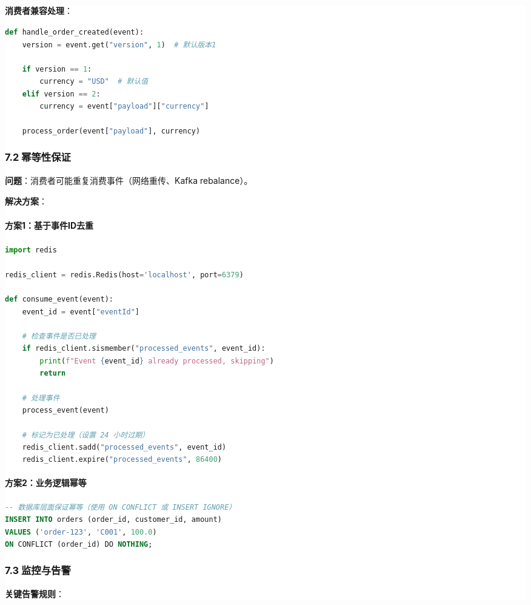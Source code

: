 **消费者兼容处理**：

```python
def handle_order_created(event):
    version = event.get("version", 1)  # 默认版本1

    if version == 1:
        currency = "USD"  # 默认值
    elif version == 2:
        currency = event["payload"]["currency"]

    process_order(event["payload"], currency)
```

### 7.2 幂等性保证

**问题**：消费者可能重复消费事件（网络重传、Kafka rebalance）。

**解决方案**：

#### 方案1：基于事件ID去重

```python
import redis

redis_client = redis.Redis(host='localhost', port=6379)

def consume_event(event):
    event_id = event["eventId"]

    # 检查事件是否已处理
    if redis_client.sismember("processed_events", event_id):
        print(f"Event {event_id} already processed, skipping")
        return

    # 处理事件
    process_event(event)

    # 标记为已处理（设置 24 小时过期）
    redis_client.sadd("processed_events", event_id)
    redis_client.expire("processed_events", 86400)
```

#### 方案2：业务逻辑幂等

```sql
-- 数据库层面保证幂等（使用 ON CONFLICT 或 INSERT IGNORE）
INSERT INTO orders (order_id, customer_id, amount)
VALUES ('order-123', 'C001', 100.0)
ON CONFLICT (order_id) DO NOTHING;
```

### 7.3 监控与告警

**关键告警规则**：

